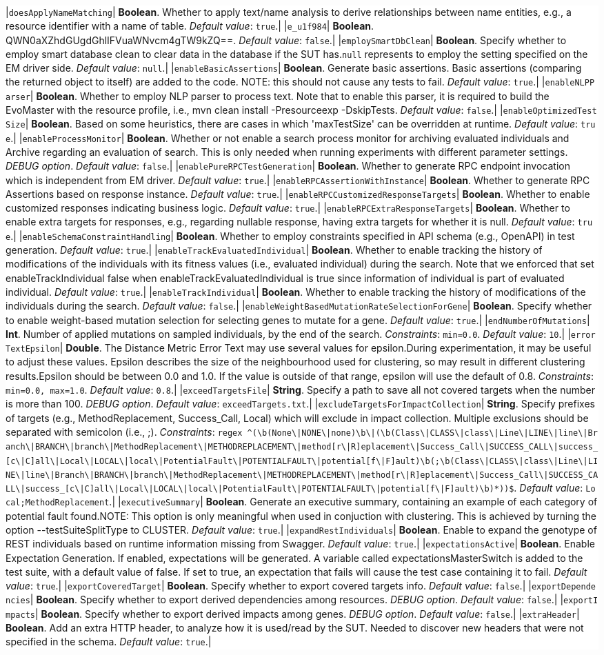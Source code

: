 |`doesApplyNameMatching`| __Boolean__. Whether to apply text/name analysis to derive relationships between name entities, e.g., a resource identifier with a name of table. *Default value*: `true`.|
|`e_u1f984`| __Boolean__. QWN0aXZhdGUgdGhlIFVuaWNvcm4gTW9kZQ==. *Default value*: `false`.|
|`employSmartDbClean`| __Boolean__. Specify whether to employ smart database clean to clear data in the database if the SUT has.`null` represents to employ the setting specified on the EM driver side. *Default value*: `null`.|
|`enableBasicAssertions`| __Boolean__. Generate basic assertions. Basic assertions (comparing the returned object to itself) are added to the code. NOTE: this should not cause any tests to fail. *Default value*: `true`.|
|`enableNLPParser`| __Boolean__. Whether to employ NLP parser to process text. Note that to enable this parser, it is required to build the EvoMaster with the resource profile, i.e., mvn clean install -Presourceexp -DskipTests. *Default value*: `false`.|
|`enableOptimizedTestSize`| __Boolean__. Based on some heuristics, there are cases in which 'maxTestSize' can be overridden at runtime. *Default value*: `true`.|
|`enableProcessMonitor`| __Boolean__. Whether or not enable a search process monitor for archiving evaluated individuals and Archive regarding an evaluation of search. This is only needed when running experiments with different parameter settings. *DEBUG option*. *Default value*: `false`.|
|`enablePureRPCTestGeneration`| __Boolean__. Whether to generate RPC endpoint invocation which is independent from EM driver. *Default value*: `true`.|
|`enableRPCAssertionWithInstance`| __Boolean__. Whether to generate RPC Assertions based on response instance. *Default value*: `true`.|
|`enableRPCCustomizedResponseTargets`| __Boolean__. Whether to enable customized responses indicating business logic. *Default value*: `true`.|
|`enableRPCExtraResponseTargets`| __Boolean__. Whether to enable extra targets for responses, e.g., regarding nullable response, having extra targets for whether it is null. *Default value*: `true`.|
|`enableSchemaConstraintHandling`| __Boolean__. Whether to employ constraints specified in API schema (e.g., OpenAPI) in test generation. *Default value*: `true`.|
|`enableTrackEvaluatedIndividual`| __Boolean__. Whether to enable tracking the history of modifications of the individuals with its fitness values (i.e., evaluated individual) during the search. Note that we enforced that set enableTrackIndividual false when enableTrackEvaluatedIndividual is true since information of individual is part of evaluated individual. *Default value*: `true`.|
|`enableTrackIndividual`| __Boolean__. Whether to enable tracking the history of modifications of the individuals during the search. *Default value*: `false`.|
|`enableWeightBasedMutationRateSelectionForGene`| __Boolean__. Specify whether to enable weight-based mutation selection for selecting genes to mutate for a gene. *Default value*: `true`.|
|`endNumberOfMutations`| __Int__. Number of applied mutations on sampled individuals, by the end of the search. *Constraints*: `min=0.0`. *Default value*: `10`.|
|`errorTextEpsilon`| __Double__. The Distance Metric Error Text may use several values for epsilon.During experimentation, it may be useful to adjust these values. Epsilon describes the size of the neighbourhood used for clustering, so may result in different clustering results.Epsilon should be between 0.0 and 1.0. If the value is outside of that range, epsilon will use the default of 0.8. *Constraints*: `min=0.0, max=1.0`. *Default value*: `0.8`.|
|`exceedTargetsFile`| __String__. Specify a path to save all not covered targets when the number is more than 100. *DEBUG option*. *Default value*: `exceedTargets.txt`.|
|`excludeTargetsForImpactCollection`| __String__. Specify prefixes of targets (e.g., MethodReplacement, Success_Call, Local) which will exclude in impact collection. Multiple exclusions should be separated with semicolon (i.e., ;). *Constraints*: `regex ^(\b(None\|NONE\|none)\b\|(\b(Class\|CLASS\|class\|Line\|LINE\|line\|Branch\|BRANCH\|branch\|MethodReplacement\|METHODREPLACEMENT\|method[r\|R]eplacement\|Success_Call\|SUCCESS_CALL\|success_[c\|C]all\|Local\|LOCAL\|local\|PotentialFault\|POTENTIALFAULT\|potential[f\|F]ault)\b(;\b(Class\|CLASS\|class\|Line\|LINE\|line\|Branch\|BRANCH\|branch\|MethodReplacement\|METHODREPLACEMENT\|method[r\|R]eplacement\|Success_Call\|SUCCESS_CALL\|success_[c\|C]all\|Local\|LOCAL\|local\|PotentialFault\|POTENTIALFAULT\|potential[f\|F]ault)\b)*))$`. *Default value*: `Local;MethodReplacement`.|
|`executiveSummary`| __Boolean__. Generate an executive summary, containing an example of each category of potential fault found.NOTE: This option is only meaningful when used in conjuction with clustering. This is achieved by turning the option --testSuiteSplitType to CLUSTER. *Default value*: `true`.|
|`expandRestIndividuals`| __Boolean__. Enable to expand the genotype of REST individuals based on runtime information missing from Swagger. *Default value*: `true`.|
|`expectationsActive`| __Boolean__. Enable Expectation Generation. If enabled, expectations will be generated. A variable called expectationsMasterSwitch is added to the test suite, with a default value of false. If set to true, an expectation that fails will cause the test case containing it to fail. *Default value*: `true`.|
|`exportCoveredTarget`| __Boolean__. Specify whether to export covered targets info. *Default value*: `false`.|
|`exportDependencies`| __Boolean__. Specify whether to export derived dependencies among resources. *DEBUG option*. *Default value*: `false`.|
|`exportImpacts`| __Boolean__. Specify whether to export derived impacts among genes. *DEBUG option*. *Default value*: `false`.|
|`extraHeader`| __Boolean__. Add an extra HTTP header, to analyze how it is used/read by the SUT. Needed to discover new headers that were not specified in the schema. *Default value*: `true`.|